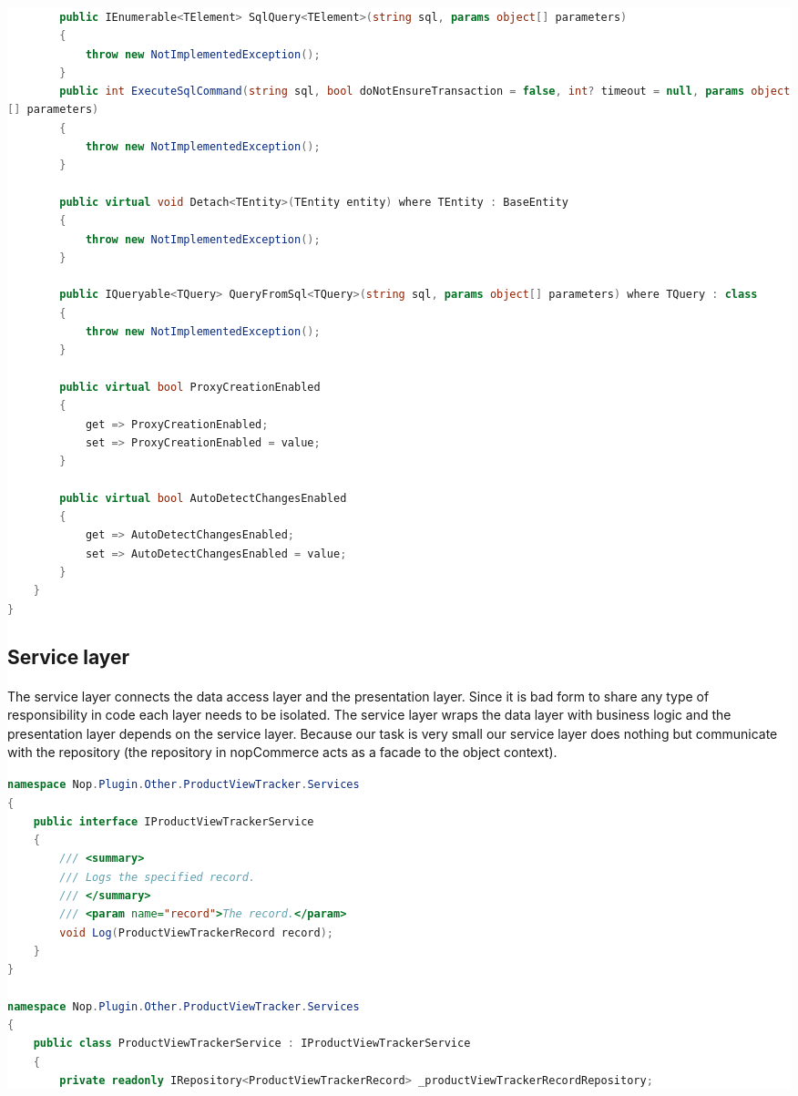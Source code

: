 ```csharp
        public IEnumerable<TElement> SqlQuery<TElement>(string sql, params object[] parameters)
        {
            throw new NotImplementedException();
        }
        public int ExecuteSqlCommand(string sql, bool doNotEnsureTransaction = false, int? timeout = null, params object[] parameters)
        {
            throw new NotImplementedException();
        }

        public virtual void Detach<TEntity>(TEntity entity) where TEntity : BaseEntity
        {
            throw new NotImplementedException();
        }

        public IQueryable<TQuery> QueryFromSql<TQuery>(string sql, params object[] parameters) where TQuery : class
        {
            throw new NotImplementedException();
        }

        public virtual bool ProxyCreationEnabled
        {
            get => ProxyCreationEnabled;
            set => ProxyCreationEnabled = value;
        }

        public virtual bool AutoDetectChangesEnabled
        {
            get => AutoDetectChangesEnabled;
            set => AutoDetectChangesEnabled = value;
        }
    }
}
```

## Service layer

The service layer connects the data access layer and the presentation layer. Since it is bad form to share any type of responsibility in code each layer needs to be isolated. The service layer wraps the data layer with business logic and the presentation layer depends on the service layer. Because our task is very small our service layer does nothing but communicate with the repository (the repository in nopCommerce acts as a facade to the object context).

```csharp
namespace Nop.Plugin.Other.ProductViewTracker.Services
{
    public interface IProductViewTrackerService
    {
        /// <summary>
        /// Logs the specified record.
        /// </summary>
        /// <param name="record">The record.</param>
        void Log(ProductViewTrackerRecord record);
    }
}

namespace Nop.Plugin.Other.ProductViewTracker.Services
{
    public class ProductViewTrackerService : IProductViewTrackerService
    {
        private readonly IRepository<ProductViewTrackerRecord> _productViewTrackerRecordRepository;
```
